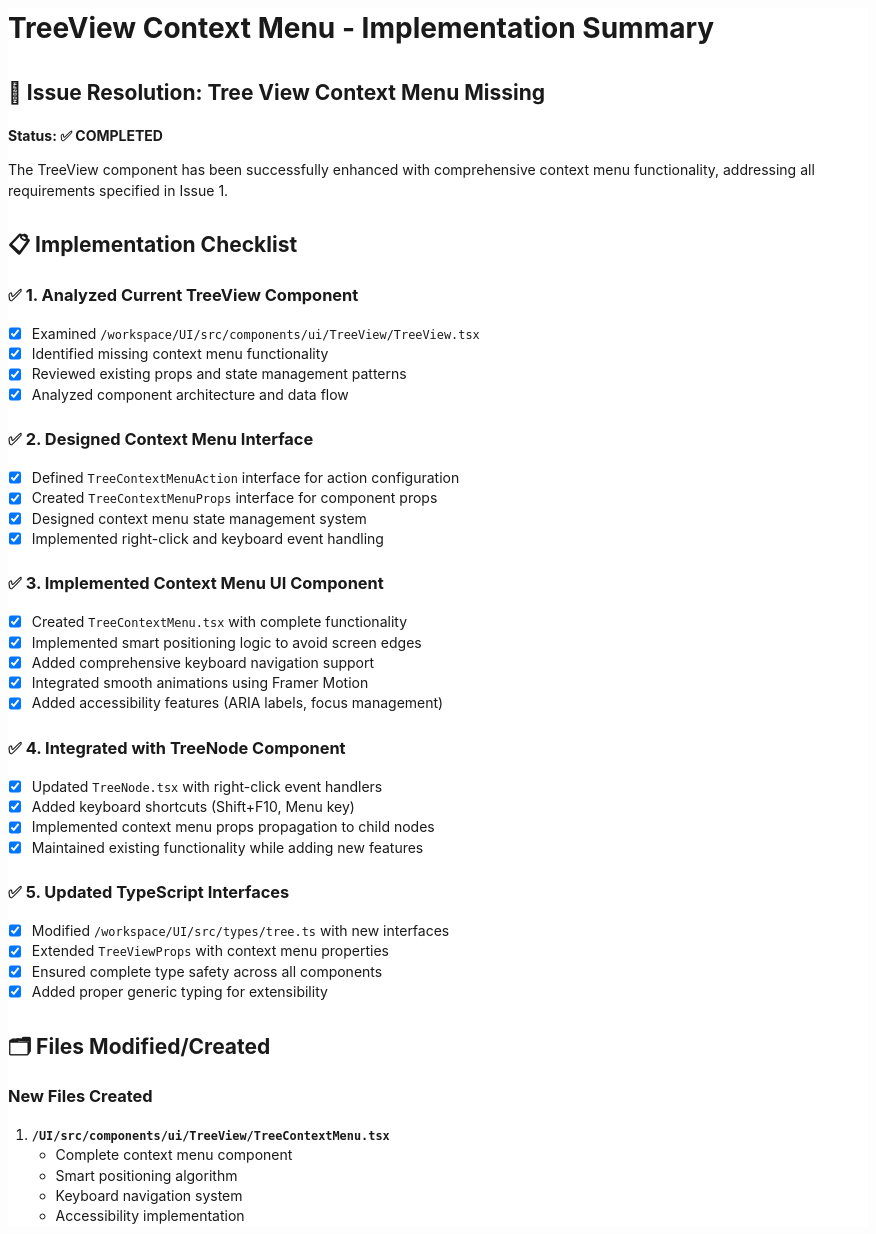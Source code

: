 # TreeView Context Menu - Implementation Summary

## 🎯 Issue Resolution: Tree View Context Menu Missing

**Status: ✅ COMPLETED**

The TreeView component has been successfully enhanced with comprehensive context menu functionality, addressing all requirements specified in Issue 1.

## 📋 Implementation Checklist

### ✅ 1. Analyzed Current TreeView Component
- [x] Examined `/workspace/UI/src/components/ui/TreeView/TreeView.tsx`
- [x] Identified missing context menu functionality
- [x] Reviewed existing props and state management patterns
- [x] Analyzed component architecture and data flow

### ✅ 2. Designed Context Menu Interface
- [x] Defined `TreeContextMenuAction` interface for action configuration
- [x] Created `TreeContextMenuProps` interface for component props
- [x] Designed context menu state management system
- [x] Implemented right-click and keyboard event handling

### ✅ 3. Implemented Context Menu UI Component
- [x] Created `TreeContextMenu.tsx` with complete functionality
- [x] Implemented smart positioning logic to avoid screen edges
- [x] Added comprehensive keyboard navigation support
- [x] Integrated smooth animations using Framer Motion
- [x] Added accessibility features (ARIA labels, focus management)

### ✅ 4. Integrated with TreeNode Component
- [x] Updated `TreeNode.tsx` with right-click event handlers
- [x] Added keyboard shortcuts (Shift+F10, Menu key)
- [x] Implemented context menu props propagation to child nodes
- [x] Maintained existing functionality while adding new features

### ✅ 5. Updated TypeScript Interfaces
- [x] Modified `/workspace/UI/src/types/tree.ts` with new interfaces
- [x] Extended `TreeViewProps` with context menu properties
- [x] Ensured complete type safety across all components
- [x] Added proper generic typing for extensibility

## 🗂️ Files Modified/Created

### New Files Created
1. **`/UI/src/components/ui/TreeView/TreeContextMenu.tsx`**
   - Complete context menu component
   - Smart positioning algorithm
   - Keyboard navigation system
   - Accessibility implementation
